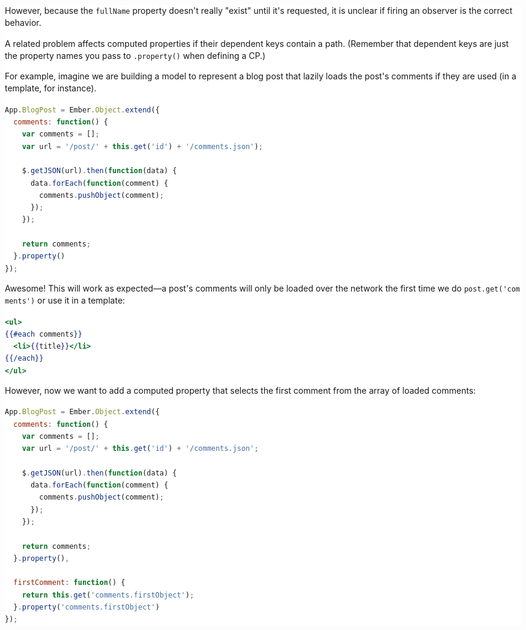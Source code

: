 However, because the `fullName` property doesn't really "exist" until
it's requested, it is unclear if firing an observer is the correct
behavior.

A related problem affects computed properties if their dependent
keys contain a path. (Remember that dependent keys are just the property
names you pass to `.property()` when defining a CP.)

For example, imagine we are building a model to represent a blog post
that lazily loads the post's comments if they are used (in a template,
for instance).

```js
App.BlogPost = Ember.Object.extend({
  comments: function() {
    var comments = [];
    var url = '/post/' + this.get('id') + '/comments.json');

    $.getJSON(url).then(function(data) {
      data.forEach(function(comment) {
        comments.pushObject(comment);
      });
    });

    return comments;
  }.property()
});
```

Awesome! This will work as expected—a post's comments will only be loaded
over the network the first time we do `post.get('comments')` or use it
in a template:

```handlebars
<ul>
{{#each comments}}
  <li>{{title}}</li>
{{/each}}
</ul>
```

However, now we want to add a computed property that selects the first
comment from the array of loaded comments:

```js
App.BlogPost = Ember.Object.extend({
  comments: function() {
    var comments = [];
    var url = '/post/' + this.get('id') + '/comments.json';

    $.getJSON(url).then(function(data) {
      data.forEach(function(comment) {
        comments.pushObject(comment);
      });
    });

    return comments;
  }.property(),

  firstComment: function() {
    return this.get('comments.firstObject');
  }.property('comments.firstObject')
});
```
